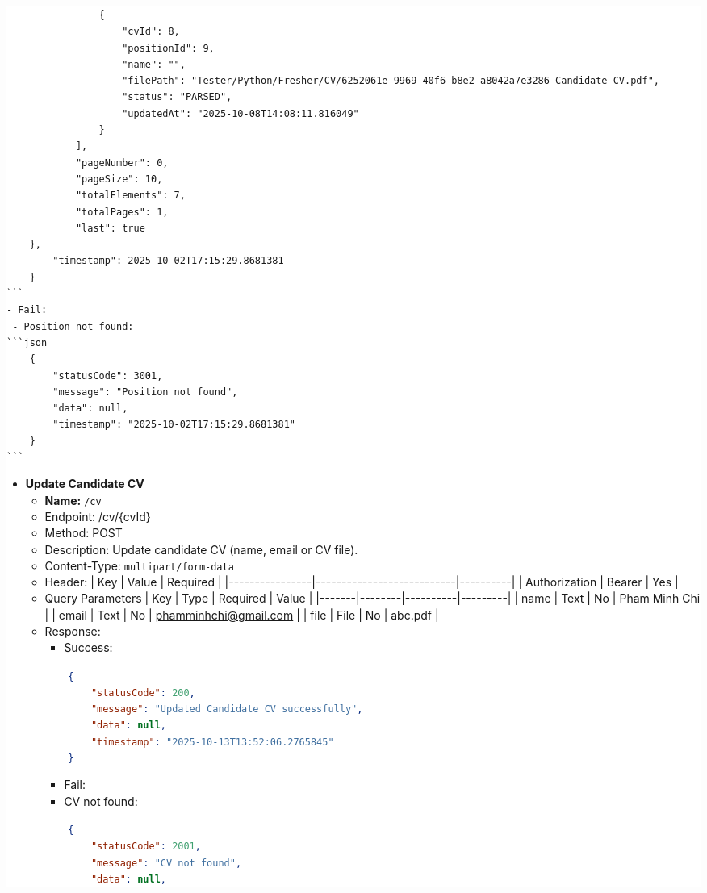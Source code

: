                     {
                        "cvId": 8,
                        "positionId": 9,
                        "name": "",
                        "filePath": "Tester/Python/Fresher/CV/6252061e-9969-40f6-b8e2-a8042a7e3286-Candidate_CV.pdf",
                        "status": "PARSED",
                        "updatedAt": "2025-10-08T14:08:11.816049"
                    }
                ],
                "pageNumber": 0,
                "pageSize": 10,
                "totalElements": 7,
                "totalPages": 1,
                "last": true
        },
            "timestamp": 2025-10-02T17:15:29.8681381
        }
    ```
    - Fail:
     - Position not found:
    ```json
        {
            "statusCode": 3001,
            "message": "Position not found",
            "data": null,
            "timestamp": "2025-10-02T17:15:29.8681381"  
        }
    ```  
- **Update Candidate CV**
  - **Name:** `/cv` 
  - Endpoint: /cv/{cvId}
  - Method: POST
  - Description: Update candidate CV (name, email or CV file).
  - Content-Type:  `multipart/form-data`
  - Header:
    | Key            | Value                     | Required |
    |----------------|---------------------------|----------|
    | Authorization  | Bearer <accessToken> | Yes      |
  - Query Parameters
    | Key   | Type   | Required | Value |
    |-------|--------|----------|---------|
    | name  | Text | No      | Pham Minh Chi     |
    | email  | Text | No      | phamminhchi@gmail.com     |
    | file  | File | No      | abc.pdf     |
  - Response:
    - Success: 
    ```json
        {
            "statusCode": 200,
            "message": "Updated Candidate CV successfully",
            "data": null,
            "timestamp": "2025-10-13T13:52:06.2765845"
        }
    ```
    - Fail:
     - CV not found:
    ```json
        {
            "statusCode": 2001,
            "message": "CV not found",
            "data": null,